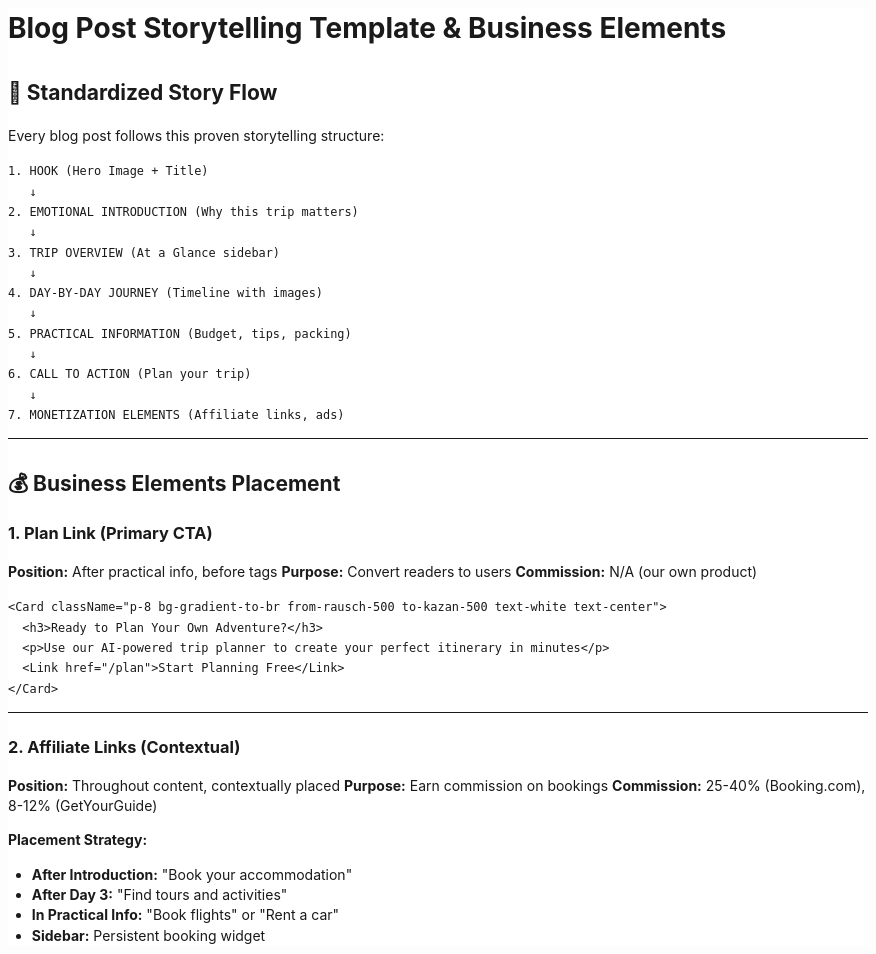 # Blog Post Storytelling Template & Business Elements

## 📖 Standardized Story Flow

Every blog post follows this proven storytelling structure:

```
1. HOOK (Hero Image + Title)
   ↓
2. EMOTIONAL INTRODUCTION (Why this trip matters)
   ↓
3. TRIP OVERVIEW (At a Glance sidebar)
   ↓
4. DAY-BY-DAY JOURNEY (Timeline with images)
   ↓
5. PRACTICAL INFORMATION (Budget, tips, packing)
   ↓
6. CALL TO ACTION (Plan your trip)
   ↓
7. MONETIZATION ELEMENTS (Affiliate links, ads)
```

---

## 💰 Business Elements Placement

### 1. **Plan Link** (Primary CTA)
**Position:** After practical info, before tags
**Purpose:** Convert readers to users
**Commission:** N/A (our own product)

```tsx
<Card className="p-8 bg-gradient-to-br from-rausch-500 to-kazan-500 text-white text-center">
  <h3>Ready to Plan Your Own Adventure?</h3>
  <p>Use our AI-powered trip planner to create your perfect itinerary in minutes</p>
  <Link href="/plan">Start Planning Free</Link>
</Card>
```

---

### 2. **Affiliate Links** (Contextual)
**Position:** Throughout content, contextually placed
**Purpose:** Earn commission on bookings
**Commission:** 25-40% (Booking.com), 8-12% (GetYourGuide)

**Placement Strategy:**
- **After Introduction:** "Book your accommodation"
- **After Day 3:** "Find tours and activities"
- **In Practical Info:** "Book flights" or "Rent a car"
- **Sidebar:** Persistent booking widget
